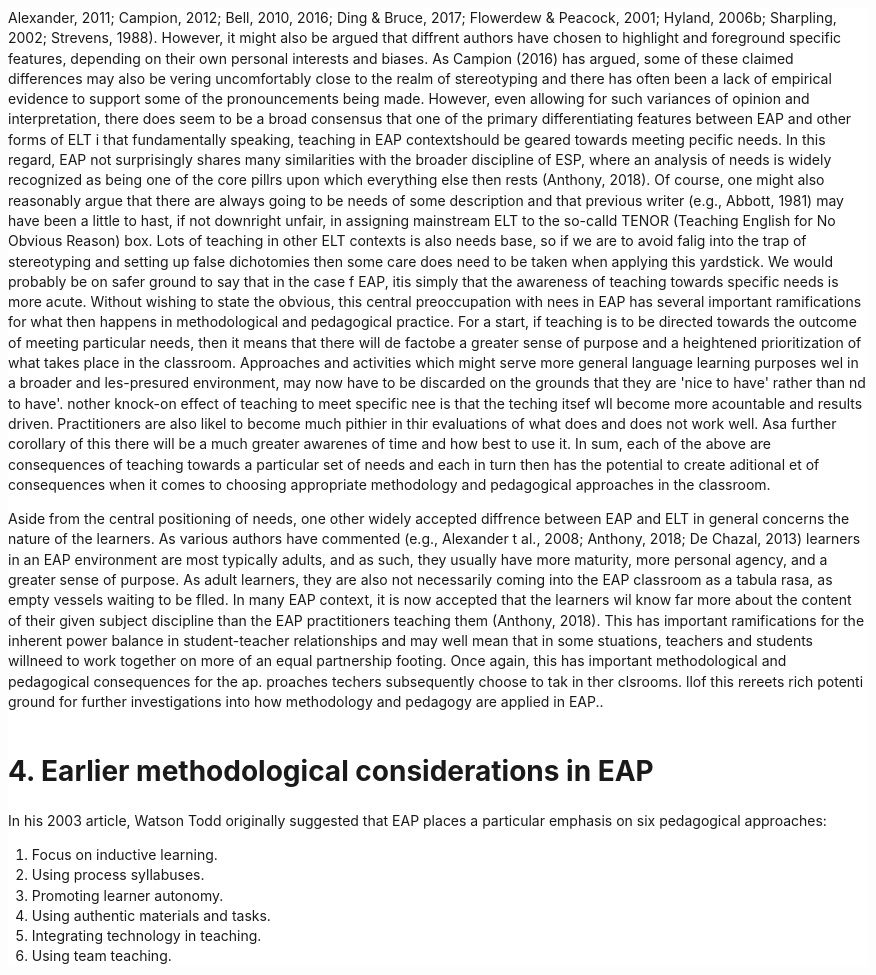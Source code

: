 Alexander, 2011; Campion, 2012; Bell, 2010, 2016; Ding & Bruce, 2017; Flowerdew & Peacock, 2001; Hyland, 2006b; Sharpling, 2002; Strevens, 1988). However, it might also be argued that diffrent authors have chosen to highlight and foreground specific features, depending on their own personal interests and biases. As Campion (2016) has argued, some of these claimed differences may also be vering uncomfortably close to the realm of stereotyping and there has often been a lack of empirical evidence to support some of the pronouncements being made. However, even allowing for such variances of opinion and interpretation, there does seem to be a broad consensus that one of the primary differentiating features between EAP and other forms of ELT i that fundamentally speaking, teaching in EAP contextshould be geared towards meeting pecific needs. In this regard, EAP not surprisingly shares many similarities with the broader discipline of ESP, where an analysis of needs is widely recognized as being one of the core pillrs upon which everything else then rests (Anthony, 2018). Of course, one might also reasonably argue that there are always going to be needs of some description and that previous writer (e.g., Abbott, 1981) may have been a little to hast, if not downright unfair, in assigning mainstream ELT to the so-calld TENOR (Teaching English for No Obvious Reason) box. Lots of teaching in other ELT contexts is also needs base, so if we are to avoid falig into the trap of stereotyping and setting up false dichotomies then some care does need to be taken when applying this yardstick. We would probably be on safer ground to say that in the case f EAP, itis simply that the awareness of teaching towards specific needs is more acute. Without wishing to state the obvious, this central preoccupation with nees in EAP has several important ramifications for what then happens in methodological and pedagogical practice. For a start, if teaching is to be directed towards the outcome of meeting particular needs, then it means that there will de factobe a greater sense of purpose and a heightened prioritization of what takes place in the classroom. Approaches and activities which might serve more general language learning purposes wel in a broader and les-presured environment, may now have to be discarded on the grounds that they are 'nice to have' rather than nd to have'. nother knock-on effect of teaching to meet specific nee is that the teching itsef wll become more acountable and results driven. Practitioners are also likel to become much pithier in thir evaluations of what does and does not work well. Asa further corollary of this there will be a much greater awarenes of time and how best to use it. In sum, each of the above are consequences of teaching towards a particular set of needs and each in turn then has the potential to create aditional et of consequences when it comes to choosing appropriate methodology and pedagogical approaches in the classroom.

Aside from the central positioning of needs, one other widely accepted diffrence between EAP and ELT in general concerns the nature of the learners. As various authors have commented (e.g., Alexander t al., 2008; Anthony, 2018; De Chazal, 2013) learners in an EAP environment are most typically adults, and as such, they usually have more maturity, more personal agency, and a greater sense of purpose. As adult learners, they are also not necessarily coming into the EAP classroom as a tabula rasa, as empty vessels waiting to be flled. In many EAP context, it is now accepted that the learners wil know far more about the content of their given subject discipline than the EAP practitioners teaching them (Anthony, 2018). This has important ramifications for the inherent power balance in student-teacher relationships and may well mean that in some stuations, teachers and students willneed to work together on more of an equal partnership footing. Once again, this has important methodological and pedagogical consequences for the ap. proaches techers subsequently choose to tak in ther clsrooms. llof this rereets rich potenti ground for further investigations into how methodology and pedagogy are applied in EAP..

# 4. Earlier methodological considerations in EAP

In his 2003 article, Watson Todd originally suggested that EAP places a particular emphasis on six pedagogical approaches:

1. Focus on inductive learning.   
2. Using process syllabuses.   
3. Promoting learner autonomy.   
4. Using authentic materials and tasks.   
5. Integrating technology in teaching.   
6. Using team teaching.
